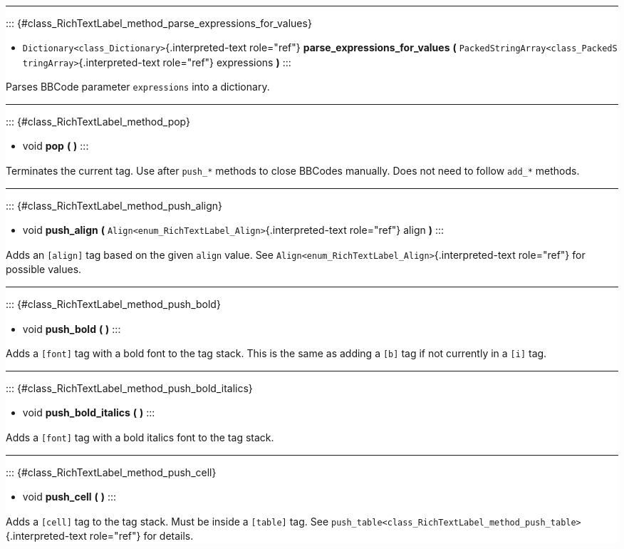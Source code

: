 ------------------------------------------------------------------------

::: {#class_RichTextLabel_method_parse_expressions_for_values}
-   `Dictionary<class_Dictionary>`{.interpreted-text role="ref"}
    **parse\_expressions\_for\_values** **(**
    `PackedStringArray<class_PackedStringArray>`{.interpreted-text
    role="ref"} expressions **)**
:::

Parses BBCode parameter `expressions` into a dictionary.

------------------------------------------------------------------------

::: {#class_RichTextLabel_method_pop}
-   void **pop** **(** **)**
:::

Terminates the current tag. Use after `push_*` methods to close BBCodes
manually. Does not need to follow `add_*` methods.

------------------------------------------------------------------------

::: {#class_RichTextLabel_method_push_align}
-   void **push\_align** **(**
    `Align<enum_RichTextLabel_Align>`{.interpreted-text role="ref"}
    align **)**
:::

Adds an `[align]` tag based on the given `align` value. See
`Align<enum_RichTextLabel_Align>`{.interpreted-text role="ref"} for
possible values.

------------------------------------------------------------------------

::: {#class_RichTextLabel_method_push_bold}
-   void **push\_bold** **(** **)**
:::

Adds a `[font]` tag with a bold font to the tag stack. This is the same
as adding a `[b]` tag if not currently in a `[i]` tag.

------------------------------------------------------------------------

::: {#class_RichTextLabel_method_push_bold_italics}
-   void **push\_bold\_italics** **(** **)**
:::

Adds a `[font]` tag with a bold italics font to the tag stack.

------------------------------------------------------------------------

::: {#class_RichTextLabel_method_push_cell}
-   void **push\_cell** **(** **)**
:::

Adds a `[cell]` tag to the tag stack. Must be inside a `[table]` tag.
See
`push_table<class_RichTextLabel_method_push_table>`{.interpreted-text
role="ref"} for details.

